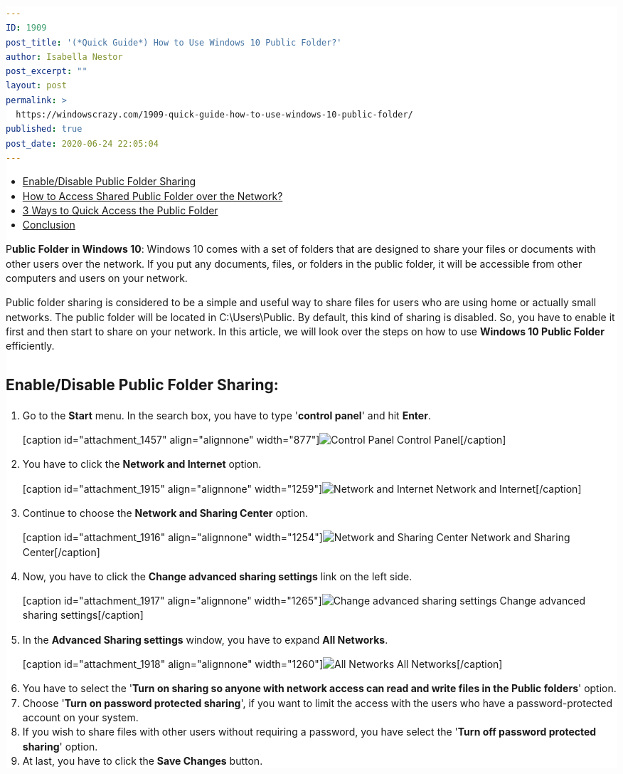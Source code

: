 ```yaml
---
ID: 1909
post_title: '(*Quick Guide*) How to Use Windows 10 Public Folder?'
author: Isabella Nestor
post_excerpt: ""
layout: post
permalink: >
  https://windowscrazy.com/1909-quick-guide-how-to-use-windows-10-public-folder/
published: true
post_date: 2020-06-24 22:05:04
---
```

<ul class="toc">
 	<li><a href="#1">Enable/Disable Public Folder Sharing</a></li>
 	<li><a href="#2">How to Access Shared Public Folder over the Network?</a></li>
 	<li><a href="#3">3 Ways to Quick Access the Public Folder</a></li>
 	<li><a href="#4">Conclusion</a></li>
</ul>
<span class="dcap">P</span><strong>ublic Folder in Windows 10</strong>: Windows 10 comes with a set of folders that are designed to share your files or documents with other users over the network. If you put any documents, files, or folders in the public folder, it will be accessible from other computers and users on your network.

Public folder sharing is considered to be a simple and useful way to share files for users who are using home or actually small networks. The public folder will be located in C:\Users\Public. By default, this kind of sharing is disabled. So, you have to enable it first and then start to share on your network. In this article, we will look over the steps on how to use <strong>Windows 10 Public Folder</strong> efficiently.
<h2 id="1">Enable/Disable Public Folder Sharing:</h2>
<ol>
 	<li>Go to the <strong>Start</strong> menu. In the search box, you have to type '<strong>control panel</strong>' and hit <strong>Enter</strong>.

[caption id="attachment_1457" align="alignnone" width="877"]<img class="size-full wp-image-1457" src="https://windowscrazy.com/wp-content/uploads/2020/06/fe5.png" alt="Control Panel" width="877" height="667" /> Control Panel[/caption]</li>
 	<li>You have to click the <strong>Network and Internet</strong> option.

[caption id="attachment_1915" align="alignnone" width="1259"]<img class="size-full wp-image-1915" src="https://windowscrazy.com/wp-content/uploads/2020/06/pf1.png" alt="Network and Internet" width="1259" height="716" /> Network and Internet[/caption]</li>
 	<li>Continue to choose the <strong>Network and Sharing Center</strong> option.

[caption id="attachment_1916" align="alignnone" width="1254"]<img class="size-full wp-image-1916" src="https://windowscrazy.com/wp-content/uploads/2020/06/pf2.png" alt="Network and Sharing Center" width="1254" height="712" /> Network and Sharing Center[/caption]</li>
 	<li>Now, you have to click the <strong>Change advanced sharing settings</strong> link on the left side.

[caption id="attachment_1917" align="alignnone" width="1265"]<img class="size-full wp-image-1917" src="https://windowscrazy.com/wp-content/uploads/2020/06/pf3.png" alt="Change advanced sharing settings" width="1265" height="714" /> Change advanced sharing settings[/caption]</li>
 	<li>In the <strong>Advanced Sharing settings</strong> window, you have to expand <strong>All Networks</strong>.

[caption id="attachment_1918" align="alignnone" width="1260"]<img class="size-full wp-image-1918" src="https://windowscrazy.com/wp-content/uploads/2020/06/pf4.png" alt="All Networks" width="1260" height="721" /> All Networks[/caption]</li>
 	<li>You have to select the '<strong>Turn on sharing so anyone with network access can read and write files in the Public folders</strong>' option.</li>
 	<li>Choose '<strong>Turn on password protected sharing</strong>', if you want to limit the access with the users who have a password-protected account on your system.</li>
 	<li>If you wish to share files with other users without requiring a password, you have select the '<strong>Turn off password protected sharing</strong>' option.</li>
 	<li>At last, you have to click the <strong>Save Changes</strong> button.
